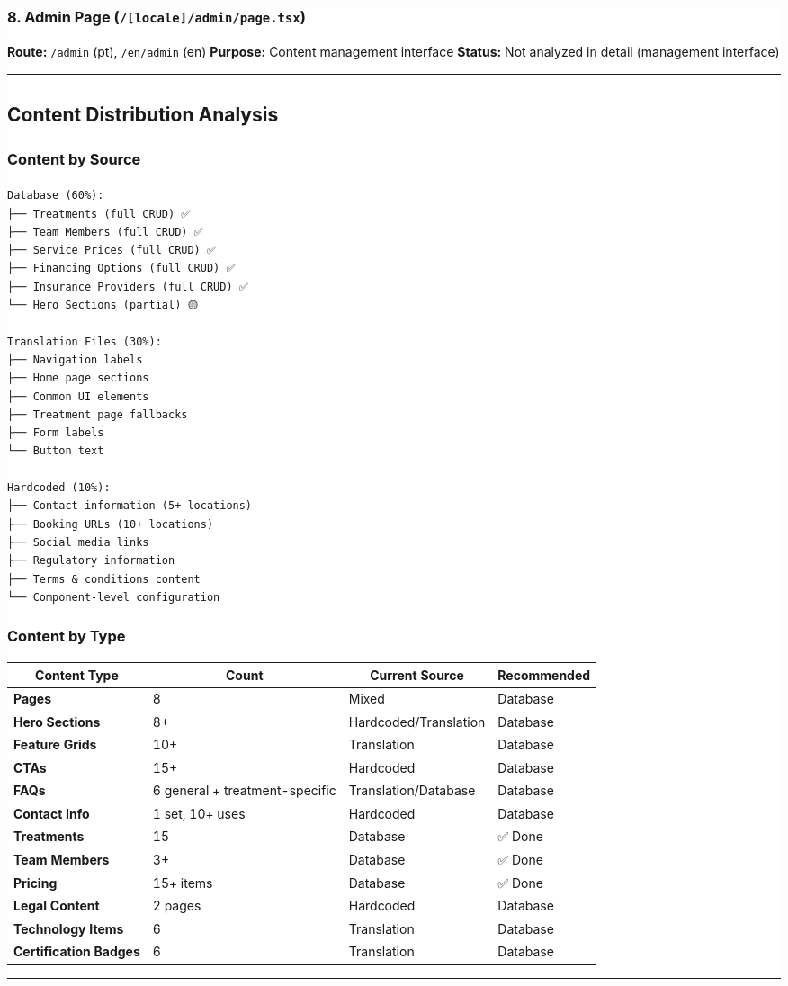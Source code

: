
### 8. Admin Page (`/[locale]/admin/page.tsx`)

**Route:** `/admin` (pt), `/en/admin` (en)
**Purpose:** Content management interface
**Status:** Not analyzed in detail (management interface)

---

## Content Distribution Analysis

### Content by Source

```
Database (60%):
├── Treatments (full CRUD) ✅
├── Team Members (full CRUD) ✅
├── Service Prices (full CRUD) ✅
├── Financing Options (full CRUD) ✅
├── Insurance Providers (full CRUD) ✅
└── Hero Sections (partial) 🟡

Translation Files (30%):
├── Navigation labels
├── Home page sections
├── Common UI elements
├── Treatment page fallbacks
├── Form labels
└── Button text

Hardcoded (10%):
├── Contact information (5+ locations)
├── Booking URLs (10+ locations)
├── Social media links
├── Regulatory information
├── Terms & conditions content
└── Component-level configuration
```

### Content by Type

| Content Type | Count | Current Source | Recommended |
|--------------|-------|----------------|-------------|
| **Pages** | 8 | Mixed | Database |
| **Hero Sections** | 8+ | Hardcoded/Translation | Database |
| **Feature Grids** | 10+ | Translation | Database |
| **CTAs** | 15+ | Hardcoded | Database |
| **FAQs** | 6 general + treatment-specific | Translation/Database | Database |
| **Contact Info** | 1 set, 10+ uses | Hardcoded | Database |
| **Treatments** | 15 | Database | ✅ Done |
| **Team Members** | 3+ | Database | ✅ Done |
| **Pricing** | 15+ items | Database | ✅ Done |
| **Legal Content** | 2 pages | Hardcoded | Database |
| **Technology Items** | 6 | Translation | Database |
| **Certification Badges** | 6 | Translation | Database |

---